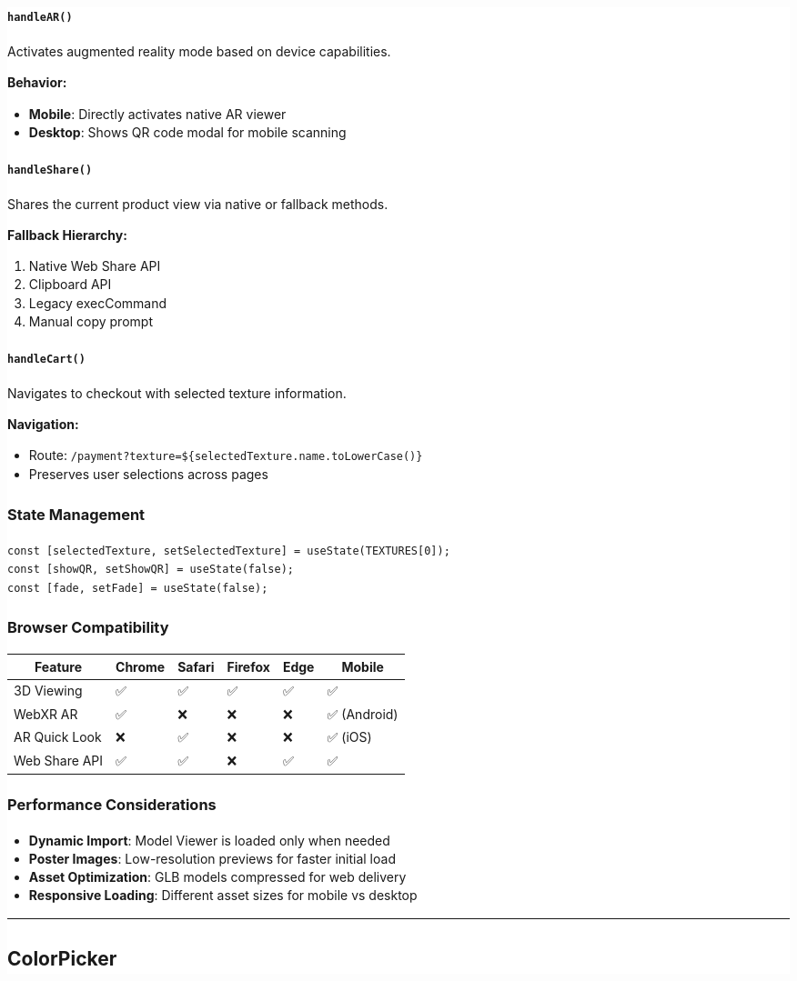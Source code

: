 #### `handleAR()`
Activates augmented reality mode based on device capabilities.

**Behavior:**
- **Mobile**: Directly activates native AR viewer
- **Desktop**: Shows QR code modal for mobile scanning

#### `handleShare()`
Shares the current product view via native or fallback methods.

**Fallback Hierarchy:**
1. Native Web Share API
2. Clipboard API  
3. Legacy execCommand
4. Manual copy prompt

#### `handleCart()`
Navigates to checkout with selected texture information.

**Navigation:**
- Route: `/payment?texture=${selectedTexture.name.toLowerCase()}`
- Preserves user selections across pages

### State Management

```tsx
const [selectedTexture, setSelectedTexture] = useState(TEXTURES[0]);
const [showQR, setShowQR] = useState(false);
const [fade, setFade] = useState(false);
```

### Browser Compatibility

| Feature | Chrome | Safari | Firefox | Edge | Mobile |
|---------|--------|--------|---------|------|--------|
| 3D Viewing | ✅ | ✅ | ✅ | ✅ | ✅ |
| WebXR AR | ✅ | ❌ | ❌ | ❌ | ✅ (Android) |
| AR Quick Look | ❌ | ✅ | ❌ | ❌ | ✅ (iOS) |
| Web Share API | ✅ | ✅ | ❌ | ✅ | ✅ |

### Performance Considerations

- **Dynamic Import**: Model Viewer is loaded only when needed
- **Poster Images**: Low-resolution previews for faster initial load
- **Asset Optimization**: GLB models compressed for web delivery
- **Responsive Loading**: Different asset sizes for mobile vs desktop

---

## ColorPicker

